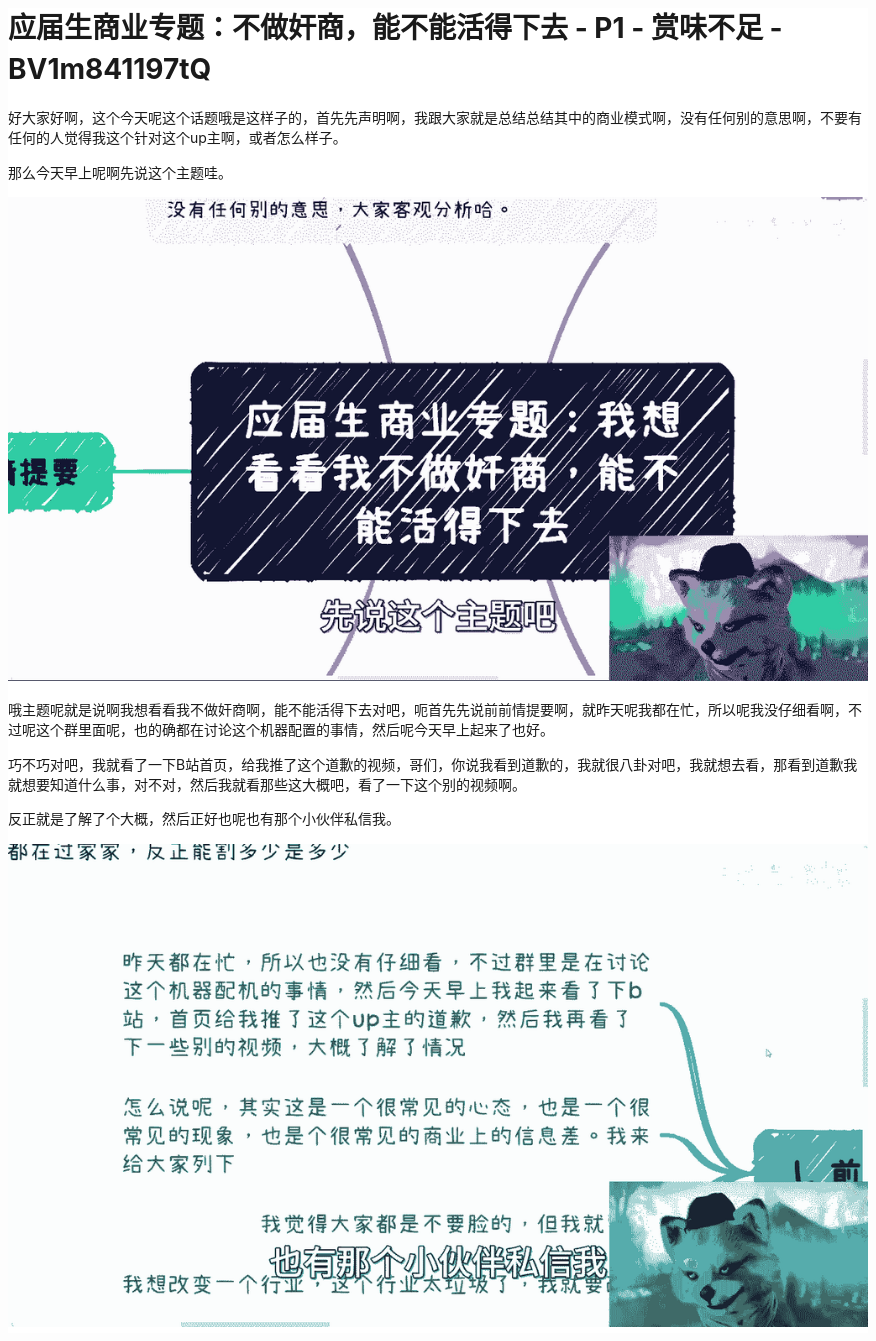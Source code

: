 # 应届生商业专题：不做奸商，能不能活得下去 - P1 - 赏味不足 - BV1m841197tQ

好大家好啊，这个今天呢这个话题哦是这样子的，首先先声明啊，我跟大家就是总结总结其中的商业模式啊，没有任何别的意思啊，不要有任何的人觉得我这个针对这个up主啊，或者怎么样子。

那么今天早上呢啊先说这个主题哇。

![](img/f1174098fb6e31a3c710ef64579837f1_1.png)

哦主题呢就是说啊我想看看我不做奸商啊，能不能活得下去对吧，呃首先先说前前情提要啊，就昨天呢我都在忙，所以呢我没仔细看啊，不过呢这个群里面呢，也的确都在讨论这个机器配置的事情，然后呢今天早上起来了也好。

巧不巧对吧，我就看了一下B站首页，给我推了这个道歉的视频，哥们，你说我看到道歉的，我就很八卦对吧，我就想去看，那看到道歉我就想要知道什么事，对不对，然后我就看那些这大概吧，看了一下这个别的视频啊。

反正就是了解了个大概，然后正好也呢也有那个小伙伴私信我。

![](img/f1174098fb6e31a3c710ef64579837f1_3.png)